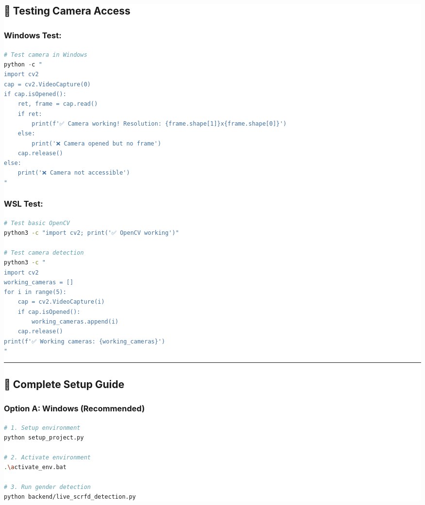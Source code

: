 
## 🧪 **Testing Camera Access**

### **Windows Test:**
```powershell
# Test camera in Windows
python -c "
import cv2
cap = cv2.VideoCapture(0)
if cap.isOpened():
    ret, frame = cap.read()
    if ret:
        print(f'✅ Camera working! Resolution: {frame.shape[1]}x{frame.shape[0]}')
    else:
        print('❌ Camera opened but no frame')
    cap.release()
else:
    print('❌ Camera not accessible')
"
```

### **WSL Test:**
```bash
# Test basic OpenCV
python3 -c "import cv2; print('✅ OpenCV working')"

# Test camera detection
python3 -c "
import cv2
working_cameras = []
for i in range(5):
    cap = cv2.VideoCapture(i)
    if cap.isOpened():
        working_cameras.append(i)
    cap.release()
print(f'✅ Working cameras: {working_cameras}')
"
```

---

## 🎯 **Complete Setup Guide**

### **Option A: Windows (Recommended)**

```bash
# 1. Setup environment
python setup_project.py

# 2. Activate environment
.\activate_env.bat

# 3. Run gender detection
python backend/live_scrfd_detection.py
```
